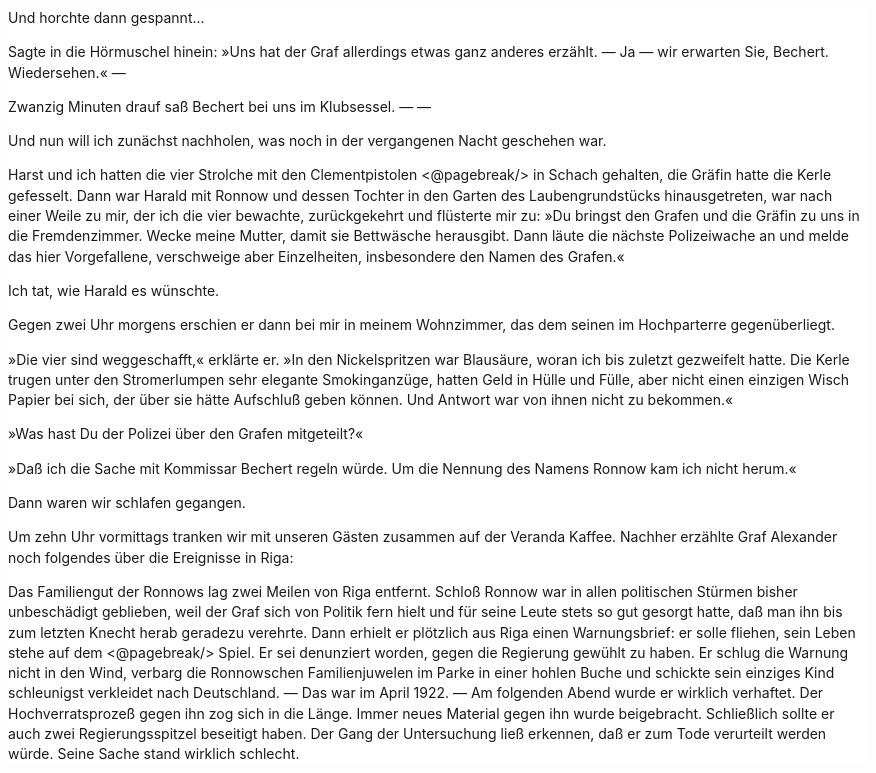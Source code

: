 Und horchte dann gespannt...

Sagte in die Hörmuschel hinein: »Uns hat der Graf
allerdings etwas ganz anderes erzählt. — Ja — wir erwarten
Sie, Bechert. Wiedersehen.« —

Zwanzig Minuten drauf saß Bechert bei uns im Klubsessel.
— —

Und nun will ich zunächst nachholen, was noch in der
vergangenen Nacht geschehen war.

Harst und ich hatten die vier Strolche mit den Clementpistolen
<@pagebreak/>
in Schach gehalten, die Gräfin hatte die Kerle gefesselt.
Dann war Harald mit Ronnow und dessen Tochter
in den Garten des Laubengrundstücks hinausgetreten, war
nach einer Weile zu mir, der ich die vier bewachte, zurückgekehrt
und flüsterte mir zu: »Du bringst den Grafen und die
Gräfin zu uns in die Fremdenzimmer. Wecke meine Mutter,
damit sie Bettwäsche herausgibt. Dann läute die nächste
Polizeiwache an und melde das hier Vorgefallene, verschweige
aber Einzelheiten, insbesondere den Namen des
Grafen.«

Ich tat, wie Harald es wünschte.

Gegen zwei Uhr morgens erschien er dann bei mir in
meinem Wohnzimmer, das dem seinen im Hochparterre gegenüberliegt.

»Die vier sind weggeschafft,« erklärte er. »In den Nickelspritzen
war Blausäure, woran ich bis zuletzt gezweifelt
hatte. Die Kerle trugen unter den Stromerlumpen sehr
elegante Smokinganzüge, hatten Geld in Hülle und Fülle,
aber nicht einen einzigen Wisch Papier bei sich, der über sie
hätte Aufschluß geben können. Und Antwort war von ihnen
nicht zu bekommen.«

»Was hast Du der Polizei über den Grafen mitgeteilt?«

»Daß ich die Sache mit Kommissar Bechert regeln
würde. Um die Nennung des Namens Ronnow kam ich
nicht herum.«

Dann waren wir schlafen gegangen.

Um zehn Uhr vormittags tranken wir mit unseren Gästen
zusammen auf der Veranda Kaffee. Nachher erzählte
Graf Alexander noch folgendes über die Ereignisse in Riga:

Das Familiengut der Ronnows lag zwei Meilen von
Riga entfernt. Schloß Ronnow war in allen politischen
Stürmen bisher unbeschädigt geblieben, weil der Graf sich
von Politik fern hielt und für seine Leute stets so gut gesorgt
hatte, daß man ihn bis zum letzten Knecht herab
geradezu verehrte. Dann erhielt er plötzlich aus Riga einen
Warnungsbrief: er solle fliehen, sein Leben stehe auf dem
<@pagebreak/>
Spiel. Er sei denunziert worden, gegen die Regierung gewühlt
zu haben. Er schlug die Warnung nicht in den Wind,
verbarg die Ronnowschen Familienjuwelen im Parke in
einer hohlen Buche und schickte sein einziges Kind schleunigst
verkleidet nach Deutschland. — Das war im April 1922. —
Am folgenden Abend wurde er wirklich verhaftet. Der
Hochverratsprozeß gegen ihn zog sich in die Länge. Immer
neues Material gegen ihn wurde beigebracht. Schließlich
sollte er auch zwei Regierungsspitzel beseitigt haben.
Der Gang der Untersuchung ließ erkennen, daß er zum Tode
verurteilt werden würde. Seine Sache stand wirklich schlecht.